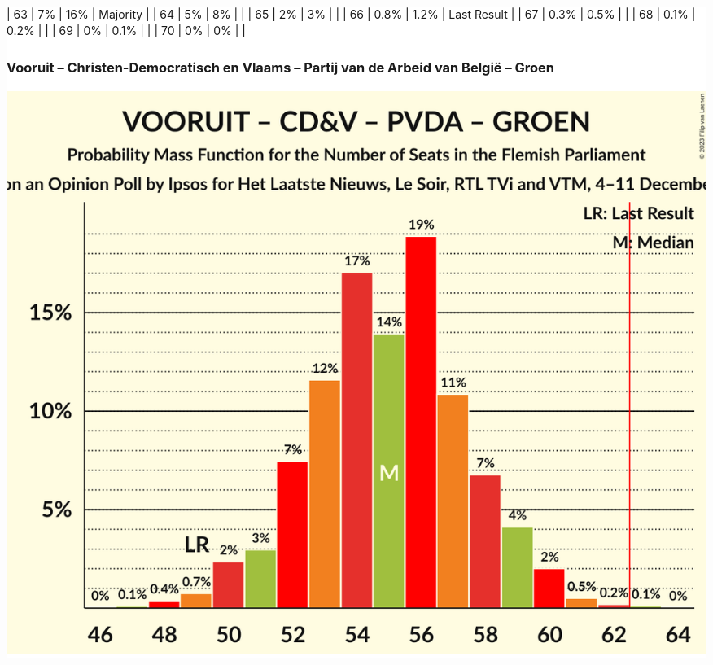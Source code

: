 | 63 | 7% | 16% | Majority |
| 64 | 5% | 8% |  |
| 65 | 2% | 3% |  |
| 66 | 0.8% | 1.2% | Last Result |
| 67 | 0.3% | 0.5% |  |
| 68 | 0.1% | 0.2% |  |
| 69 | 0% | 0.1% |  |
| 70 | 0% | 0% |  |

### Vooruit – Christen-Democratisch en Vlaams – Partij van de Arbeid van België – Groen

![Graph with seats probability mass function not yet produced](2023-12-11-Ipsos-coalitions-seats-pmf-vooruit–cdv–pvda–groen.png "Seats Probability Mass Function")
